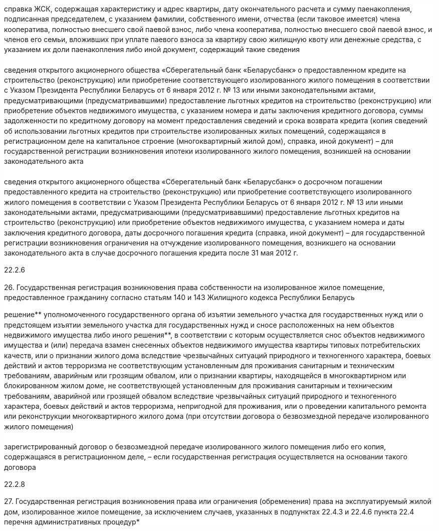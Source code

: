 <td><p>справка ЖСК, содержащая характеристику и адрес квартиры, дату окончательного расчета и сумму паенакопления, подписанная председателем, с указанием фамилии, собственного имени, отчества (если таковое имеется) члена кооператива, полностью внесшего свой паевой взнос, либо члена кооператива, полностью внесшего свой паевой взнос, и членов его семьи, вложивших при уплате паевого взноса за квартиру свою жилищную квоту или денежные средства, с указанием их доли паенакопления либо иной документ, содержащий такие сведения <br><br>сведения открытого акционерного общества «Сберегательный банк «Беларусбанк» о предоставленном кредите на строительство (реконструкцию) или приобретение соответствующего изолированного жилого помещения в соответствии с Указом Президента Республики Беларусь от 6 января 2012 г. № 13 или иными законодательными актами, предусматривающими (предусматривавшими) предоставление льготных кредитов на строительство (реконструкцию) или приобретение объектов недвижимого имущества, с указанием номера и даты заключения кредитного договора, суммы задолженности по кредитному договору на момент предоставления сведений и срока возврата кредита (копия сведений об использовании льготных кредитов при строительстве изолированных жилых помещений, содержащаяся в регистрационном деле на капитальное строение (многоквартирный жилой дом), справка, иной документ) – для государственной регистрации возникновения ипотеки изолированного жилого помещения, возникшей на основании законодательного акта<br><br>сведения открытого акционерного общества «Сберегательный банк «Беларусбанк» о досрочном погашении предоставленного кредита на строительство (реконструкцию) или приобретение соответствующего изолированного жилого помещения в соответствии с Указом Президента Республики Беларусь от 6 января 2012 г. № 13 или иными законодательными актами, предусматривающими (предусматривавшими) предоставление льготных кредитов на строительство (реконструкцию) или приобретение объектов недвижимого имущества, с указанием номера и даты заключения кредитного договора, даты досрочного погашения кредита (справка, иной документ) – для государственной регистрации возникновения ограничения на отчуждение изолированного помещения, возникшего на основании законодательного акта в случае досрочного погашения кредита после 31 мая 2012 г. </p></td>
<td><p>22.2.6</p></td>
</tr>
<tr>
<td><p>26. Государственная регистрация возникновения права собственности на изолированное жилое помещение, предоставленное гражданину согласно статьям 140 и 143 Жилищного кодекса Республики Беларусь</p></td>
<td><p>решение** уполномоченного государственного органа об изъятии земельного участка для государственных нужд или о предстоящем изъятии земельного участка для государственных нужд и сносе расположенных на нем объектов недвижимого имущества либо иного решения**, в соответствии с которым осуществляется снос объектов недвижимого имущества и (или) передача взамен снесенных объектов недвижимого имущества квартиры типовых потребительских качеств, или о признании жилого дома вследствие чрезвычайных ситуаций природного и техногенного характера, боевых действий и актов терроризма не соответствующим установленным для проживания санитарным и техническим требованиям, аварийным или грозящим обвалом, или о признании квартиры, находящейся в многоквартирном или блокированном жилом доме, не соответствующей установленным для проживания санитарным и техническим требованиям, аварийной или грозящей обвалом вследствие чрезвычайных ситуаций природного и техногенного характера, боевых действий и актов терроризма, непригодной для проживания, или о проведении капитального ремонта или реконструкции многоквартирного жилого дома (при отсутствии договора о безвозмездной передаче изолированного жилого помещения) <br><br>зарегистрированный договор о безвозмездной передаче изолированного жилого помещения либо его копия, содержащаяся в регистрационном деле, – если государственная регистрация осуществляется на основании такого договора </p></td>
<td><p>22.2.8</p></td>
</tr>
<tr>
<td><p>27. Государственная регистрация возникновения права или ограничения (обременения) права на эксплуатируемый жилой дом, изолированное жилое помещение, за исключением случаев, указанных в подпунктах 22.4.3 и 22.4.6 пункта 22.4 перечня административных процедур*</p></td>